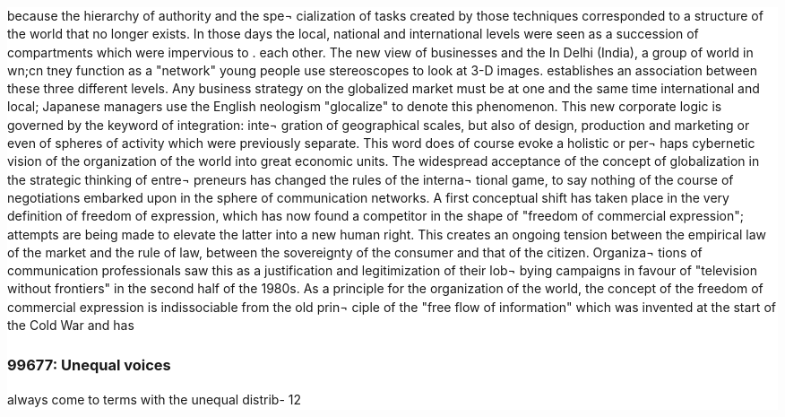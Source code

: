 because the hierarchy of authority and the spe¬
cialization of tasks created by those techniques
corresponded to a structure of the world that no
longer exists. In those days the local, national
and international levels were seen as a succession
of compartments which were impervious to
. each other. The new view of businesses and the
In Delhi (India), a group of world in wn;cn tney function as a "network"
young people use stereoscopes
to look at 3-D images.
establishes an association between these three
different levels. Any business strategy on the
globalized market must be at one and the same
time international and local; Japanese managers
use the English neologism "glocalize" to denote
this phenomenon. This new corporate logic is
governed by the keyword of integration: inte¬
gration of geographical scales, but also of design,
production and marketing or even of spheres of
activity which were previously separate. This
word does of course evoke a holistic or per¬
haps cybernetic vision of the organization of
the world into great economic units.
The widespread acceptance of the concept of
globalization in the strategic thinking of entre¬
preneurs has changed the rules of the interna¬
tional game, to say nothing of the course of
negotiations embarked upon in the sphere of
communication networks.
A first conceptual shift has taken place in the
very definition of freedom of expression, which
has now found a competitor in the shape of
"freedom of commercial expression"; attempts
are being made to elevate the latter into a new
human right. This creates an ongoing tension
between the empirical law of the market and
the rule of law, between the sovereignty of the
consumer and that of the citizen. Organiza¬
tions of communication professionals saw this
as a justification and legitimization of their lob¬
bying campaigns in favour of "television without
frontiers" in the second half of the 1980s.
As a principle for the organization of the
world, the concept of the freedom of commercial
expression is indissociable from the old prin¬
ciple of the "free flow of information" which
was invented at the start of the Cold War and has


### 99677: Unequal voices

always come to terms with the unequal distrib-
12
